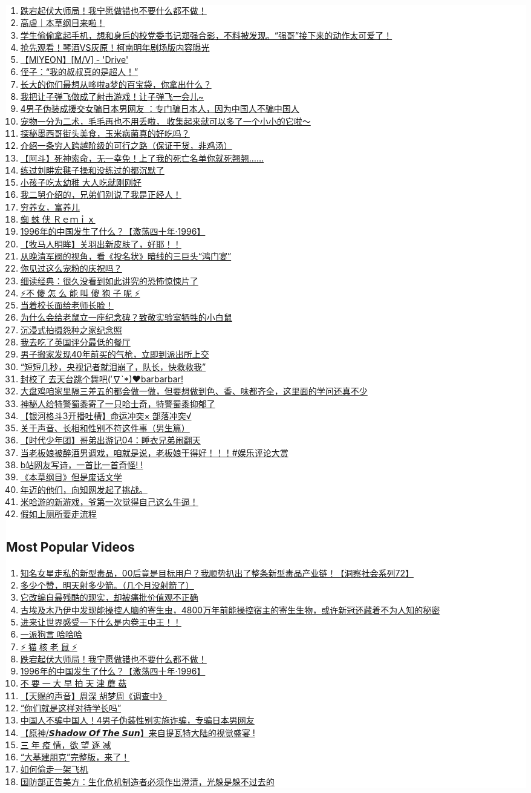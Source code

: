 1. [跌宕起伏大师局！我宁愿做错也不要什么都不做！](https://www.bilibili.com/video/BV1MF411T7Y1)
1. [高虐｜本草纲目来啦！](https://www.bilibili.com/video/BV1qF411u7Kg)
1. [学生偷偷拿起手机，想和身后的校党委书记郑强合影，不料被发现。“强哥”接下来的动作太可爱了！](https://www.bilibili.com/video/BV1n44y1g7Dd)
1. [抢先观看！琴酒VS灰原！柯南明年剧场版内容曝光](https://www.bilibili.com/video/BV1LT4y1r7XN)
1. [【MIYEON】[M/V] - 'Drive'](https://www.bilibili.com/video/BV1SZ4y1C7Se)
1. [侄子：“我的叔叔真的是超人！”](https://www.bilibili.com/video/BV1SY4y187G9)
1. [长大的你们最想从哆啦a梦的百宝袋，你拿出什么？](https://www.bilibili.com/video/BV16B4y1274Q)
1. [我把让子弹飞做成了射击游戏！让子弹飞一会儿~](https://www.bilibili.com/video/BV1Y541117RD)
1. [4男子伪装成援交女骗日本男网友 ：专门骗日本人，因为中国人不骗中国人](https://www.bilibili.com/video/BV1E3411K7ST)
1. [宠物一分为二术，毛毛再也不用丢啦， 收集起来就可以多了一个小小的它啦～](https://www.bilibili.com/video/BV1r541117Wk)
1. [探秘墨西哥街头美食，玉米病菌真的好吃吗？](https://www.bilibili.com/video/BV1mS4y1a7fz)
1. [介绍一条穷人跨越阶级的可行之路（保证干货，非鸡汤）](https://www.bilibili.com/video/BV1Ku411C74X)
1. [【阿斗】死神索命，无一幸免！上了我的死亡名单你就死翘翘……](https://www.bilibili.com/video/BV1b541117dW)
1. [练过刘畊宏毽子操和没练过的都沉默了](https://www.bilibili.com/video/BV16S4y1c7w2)
1. [小孩子吃太幼稚 大人吃就刚刚好](https://www.bilibili.com/video/BV1nA4y1D79p)
1. [我二舅介绍的，兄弟们别说了我是正经人！](https://www.bilibili.com/video/BV16L4y1F7YB)
1. [穷养女，富养儿](https://www.bilibili.com/video/BV1Ka411e7Ps)
1. [蜘 蛛 侠 Ｒｅｍｉｘ](https://www.bilibili.com/video/BV1PY411N7ve)
1. [1996年的中国发生了什么？【激荡四十年·1996】](https://www.bilibili.com/video/BV1oL4y1V7v2)
1. [【牧马人明眸】关羽出新皮肤了，好耶！！](https://www.bilibili.com/video/BV1Mr4y1n7FY)
1. [从晚清军阀的视角，看《投名状》暗线的三巨头“鸿门宴”](https://www.bilibili.com/video/BV1PY411N7QQ)
1. [你见过这么宠粉的庆祝吗？](https://www.bilibili.com/video/BV1PY4y1Y7rP)
1. [细读经典：很久没看到如此讲究的恐怖惊悚片了](https://www.bilibili.com/video/BV1hY411w7fb)
1. [⚡️不 傻 怎 么 能 叫 傻 狍 子 呢 ⚡️](https://www.bilibili.com/video/BV1x541117oH)
1. [当着校长面给老师长脸！](https://www.bilibili.com/video/BV18Z4y1C7pZ)
1. [为什么会给老鼠立一座纪念碑？致敬实验室牺牲的小白鼠](https://www.bilibili.com/video/BV1mS4y1c7WN)
1. [沉浸式拍摄怨种之家纪念照](https://www.bilibili.com/video/BV1WA4y1D7hZ)
1. [我去吃了英国评分最低的餐厅](https://www.bilibili.com/video/BV1BZ4y1C7uf)
1. [男子搬家发现40年前买的气枪，立即到派出所上交](https://www.bilibili.com/video/BV19B4y127Pu)
1. [“短短几秒，央视记者就泪崩了，队长，快救救我”](https://www.bilibili.com/video/BV1pA4y1D7pj)
1. [封校了 去天台跳个舞吧(′∇`*)♥barbarbar!](https://www.bilibili.com/video/BV1Ra411Y7tR)
1. [大盘鸡咱家里隔三差五的都会做一做，但要想做到色、香、味都齐全，这里面的学问还真不少](https://www.bilibili.com/video/BV1q541117bs)
1. [神秘人给特警蜀黍寄了一只哈士奇，特警蜀黍抑郁了](https://www.bilibili.com/video/BV1iB4y1m7ws)
1. [【银河格斗3开播吐槽】命运冲突× 部落冲突√](https://www.bilibili.com/video/BV1ri4y1m7Zp)
1. [关于声音、长相和性别不符这件事（男生篇）](https://www.bilibili.com/video/BV1nR4y1P7Ei)
1. [【时代少年团】哥弟出游记04：睡衣兄弟闹翻天](https://www.bilibili.com/video/BV1UL4y1F7Eo)
1. [当老板娘被醉酒男调戏，咱就是说，老板娘干得好！！！#娱乐评论大赏](https://www.bilibili.com/video/BV1pi4y1S7Rc)
1. [b站网友写诗，一首比一首奇怪! !](https://www.bilibili.com/video/BV14r4y1n7vu)
1. [《本草纲目》但是废话文学](https://www.bilibili.com/video/BV1vT4y1r7Q4)
1. [年迈的他们，向知网发起了挑战。](https://www.bilibili.com/video/BV14L4y1V7SK)
1. [米哈游的新游戏，爷第一次觉得自己这么牛逼！](https://www.bilibili.com/video/BV1Fa411e73x)
1. [假如上厕所要走流程](https://www.bilibili.com/video/BV1Ea411e7Fa)

## Most Popular Videos
1. [知名女星走私的新型毒品，00后竟是目标用户？我顺势扒出了整条新型毒品产业链！【洞察社会系列72】](https://www.bilibili.com/video/BV1CR4y1K72L)
1. [多少个赞，明天射多少箭。（几个月没射箭了）](https://www.bilibili.com/video/BV1xY4y187Fi)
1. [它改编自最残酷的现实，却被痛批价值观不正确](https://www.bilibili.com/video/BV1Pr4y1n7UL)
1. [古埃及木乃伊中发现能操控人脑的寄生虫，4800万年前能操控宿主的寄生生物，或许新冠还藏着不为人知的秘密](https://www.bilibili.com/video/BV1SS4y1c7qC)
1. [进来让世界感受一下什么是内卷王中王！！](https://www.bilibili.com/video/BV1uS4y1w7GK)
1. [一派狗言 哈哈哈](https://www.bilibili.com/video/BV1Fu411C7mq)
1. [⚡️  猫  核  老  鼠  ⚡️](https://www.bilibili.com/video/BV115411m7rn)
1. [跌宕起伏大师局！我宁愿做错也不要什么都不做！](https://www.bilibili.com/video/BV1MF411T7Y1)
1. [1996年的中国发生了什么？【激荡四十年·1996】](https://www.bilibili.com/video/BV1oL4y1V7v2)
1. [不 要 一 大 早 拍 天 津 蘑 菇](https://www.bilibili.com/video/BV1M3411K7dg)
1. [【天赐的声音】周深 胡梦周《调查中》](https://www.bilibili.com/video/BV173411K7fQ)
1. [“你们就是这样对待学长吗”](https://www.bilibili.com/video/BV1Ni4y1m7a2)
1. [中国人不骗中国人！4男子伪装性别实施诈骗，专骗日本男网友](https://www.bilibili.com/video/BV1vS4y1a7cZ)
1. [【原神/𝙎𝙝𝙖𝙙𝙤𝙬 𝙊𝙛 𝙏𝙝𝙚 𝙎𝙪𝙣】来自提瓦特大陆的视觉盛宴 !](https://www.bilibili.com/video/BV1BB4y1m7aw)
1. [三 年 疫 情，欲 望 逐 减](https://www.bilibili.com/video/BV1q541117y7)
1. [“大基建朋克”完整版，来了！](https://www.bilibili.com/video/BV1ei4y1m7yu)
1. [如何偷走一架飞机](https://www.bilibili.com/video/BV1SL4y1F7VN)
1. [国防部正告美方：生化危机制造者必须作出澄清，光躲是躲不过去的](https://www.bilibili.com/video/BV1UL4y1F72e)
